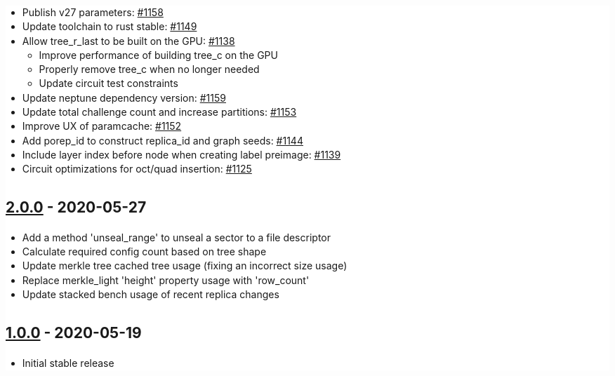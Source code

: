 - Publish v27 parameters: [#1158](https://github.com/filecoin-project/rust-fil-proofs/pull/1158)
- Update toolchain to rust stable: [#1149](https://github.com/filecoin-project/rust-fil-proofs/pull/1149)
- Allow tree_r_last to be built on the GPU: [#1138](https://github.com/filecoin-project/rust-fil-proofs/pull/1138)
  - Improve performance of building tree_c on the GPU
  - Properly remove tree_c when no longer needed
  - Update circuit test constraints
- Update neptune dependency version: [#1159](https://github.com/filecoin-project/rust-fil-proofs/pull/1159)
- Update total challenge count and increase partitions: [#1153](https://github.com/filecoin-project/rust-fil-proofs/pull/1153)
- Improve UX of paramcache: [#1152](https://github.com/filecoin-project/rust-fil-proofs/pull/1152)
- Add porep_id to construct replica_id and graph seeds: [#1144](https://github.com/filecoin-project/rust-fil-proofs/pull/1144)
- Include layer index before node when creating label preimage: [#1139](https://github.com/filecoin-project/rust-fil-proofs/pull/1139)
- Circuit optimizations for oct/quad insertion: [#1125](https://github.com/filecoin-project/rust-fil-proofs/pull/1125)

## [2.0.0] - 2020-05-27

- Add a method 'unseal_range' to unseal a sector to a file descriptor
- Calculate required config count based on tree shape
- Update merkle tree cached tree usage (fixing an incorrect size usage)
- Replace merkle_light 'height' property usage with 'row_count'
- Update stacked bench usage of recent replica changes

## [1.0.0] - 2020-05-19

- Initial stable release

[Unreleased]: https://github.com/filecoin-project/rust-fil-proofs/compare/v14.0.0...HEAD
[14.0.0]: https://github.com/filecoin-project/rust-fil-proofs/tree/releases/v14.0.0
[13.0.0]: https://github.com/filecoin-project/rust-fil-proofs/tree/releases/v13.0.0
[12.0.0]: https://github.com/filecoin-project/rust-fil-proofs/tree/releases/v12.0.0
[11.1.1]: https://github.com/filecoin-project/rust-fil-proofs/tree/releases/v11.1.1
[11.1.0]: https://github.com/filecoin-project/rust-fil-proofs/tree/releases/v11.1.0
[11.0.2]: https://github.com/filecoin-project/rust-fil-proofs/tree/releases/v11.0.2
[11.0.1]: https://github.com/filecoin-project/rust-fil-proofs/tree/releases/v11.0.1
[11.0.0]: https://github.com/filecoin-project/rust-fil-proofs/tree/releases/v11.0.0
[10.1.0]: https://github.com/filecoin-project/rust-fil-proofs/tree/releases/v10.1.0
[10.0.0]: https://github.com/filecoin-project/rust-fil-proofs/tree/releases/v10.0.0
[9.0.2]: https://github.com/filecoin-project/rust-fil-proofs/tree/releases/v9.0.2
[9.0.1]: https://github.com/filecoin-project/rust-fil-proofs/tree/releases/v9.0.1
[9.0.0]: https://github.com/filecoin-project/rust-fil-proofs/tree/releases/v9.0.0
[8.0.3]: https://github.com/filecoin-project/rust-fil-proofs/tree/releases/v8.0.3
[8.0.2]: https://github.com/filecoin-project/rust-fil-proofs/tree/releases/v8.0.2
[8.0.1]: https://github.com/filecoin-project/rust-fil-proofs/tree/releases/v8.0.1
[8.0.0]: https://github.com/filecoin-project/rust-fil-proofs/tree/releases/v8.0.0
[7.0.1]: https://github.com/filecoin-project/rust-fil-proofs/tree/releases/v7.0.1
[7.0.0]: https://github.com/filecoin-project/rust-fil-proofs/tree/releases/v7.0.0
[6.1.0]: https://github.com/filecoin-project/rust-fil-proofs/tree/releases/v6.1.0
[6.0.0]: https://github.com/filecoin-project/rust-fil-proofs/tree/releases/v6.0.0
[5.4.0]: https://github.com/filecoin-project/rust-fil-proofs/tree/releases/v5.4.0
[5.3.0]: https://github.com/filecoin-project/rust-fil-proofs/tree/releases/v5.3.0
[5.2.3]: https://github.com/filecoin-project/rust-fil-proofs/tree/releases/v5.2.3
[5.2.2]: https://github.com/filecoin-project/rust-fil-proofs/tree/releases/v5.2.2
[5.2.1]: https://github.com/filecoin-project/rust-fil-proofs/tree/releases/v5.2.1
[5.2.0]: https://github.com/filecoin-project/rust-fil-proofs/tree/releases/v5.2.0
[5.1.4]: https://github.com/filecoin-project/rust-fil-proofs/tree/releases/v5.1.4
[5.1.3]: https://github.com/filecoin-project/rust-fil-proofs/tree/releases/v5.1.3
[5.1.2]: https://github.com/filecoin-project/rust-fil-proofs/tree/releases/v5.1.2
[5.1.1]: https://github.com/filecoin-project/rust-fil-proofs/tree/releases/v5.1.1
[5.1.0]: https://github.com/filecoin-project/rust-fil-proofs/tree/releases/v5.1.0
[5.0.0]: https://github.com/filecoin-project/rust-fil-proofs/tree/releases/v5.0.0
[4.0.5]: https://github.com/filecoin-project/rust-fil-proofs/tree/releases/v4.0.5
[4.0.4]: https://github.com/filecoin-project/rust-fil-proofs/tree/releases/v4.0.4
[4.0.3]: https://github.com/filecoin-project/rust-fil-proofs/tree/releases/v4.0.3
[4.0.2]: https://github.com/filecoin-project/rust-fil-proofs/tree/releases/v4.0.2
[4.0.1]: https://github.com/filecoin-project/rust-fil-proofs/tree/releases/v4.0.0
[3.0.0]: https://github.com/filecoin-project/rust-fil-proofs/tree/releases/v3.0.0
[2.0.0]: https://github.com/filecoin-project/rust-fil-proofs/tree/releases/v2.0.0
[1.0.0]: https://github.com/filecoin-project/rust-fil-proofs/tree/releases/v1.0.0
